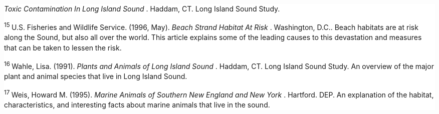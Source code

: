 <i>
Toxic
</i>
<i>
Contamination In Long Island Sound
</i>
. Haddam, CT. Long Island Sound Study.
</p>
<p>
<sup>
15
</sup>
U.S. Fisheries and Wildlife Service. (1996, May).
<i>
Beach Strand
</i>
<i>
Habitat At Risk
</i>
. Washington, D.C..  Beach habitats are at risk along the Sound, but also all over the world.  This article explains some of the leading causes to this devastation and measures that can be taken to lessen the risk.
</p>
<p>
<sup>
16
</sup>
Wahle, Lisa. (1991).
<i>
Plants and Animals of Long Island Sound
</i>
. Haddam, CT. Long Island Sound Study.  An overview of the major plant and animal species that live in  Long Island Sound.
</p>
<p>
<sup>
17
</sup>
Weis, Howard M. (1995).
<i>
Marine Animals of Southern New
</i>
<i>
England and New York
</i>
. Hartford. DEP.  An explanation of the habitat, characteristics, and interesting facts about marine animals that live in the sound.
</p>
</font>
</body>